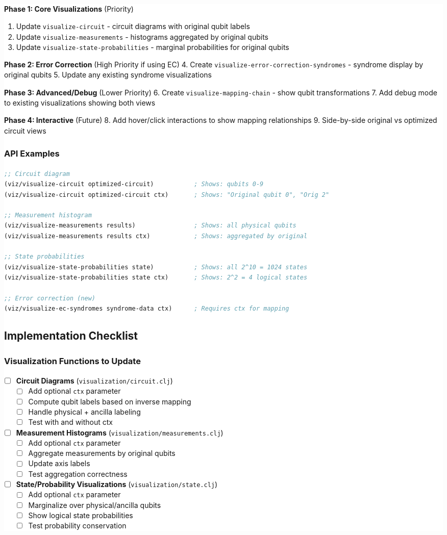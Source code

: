 **Phase 1: Core Visualizations** (Priority)
1. Update `visualize-circuit` - circuit diagrams with original qubit labels
2. Update `visualize-measurements` - histograms aggregated by original qubits
3. Update `visualize-state-probabilities` - marginal probabilities for original qubits

**Phase 2: Error Correction** (High Priority if using EC)
4. Create `visualize-error-correction-syndromes` - syndrome display by original qubits
5. Update any existing syndrome visualizations

**Phase 3: Advanced/Debug** (Lower Priority)
6. Create `visualize-mapping-chain` - show qubit transformations
7. Add debug mode to existing visualizations showing both views

**Phase 4: Interactive** (Future)
8. Add hover/click interactions to show mapping relationships
9. Side-by-side original vs optimized circuit views

### API Examples

```clojure
;; Circuit diagram
(viz/visualize-circuit optimized-circuit)           ; Shows: qubits 0-9
(viz/visualize-circuit optimized-circuit ctx)       ; Shows: "Original qubit 0", "Orig 2"

;; Measurement histogram
(viz/visualize-measurements results)                ; Shows: all physical qubits
(viz/visualize-measurements results ctx)            ; Shows: aggregated by original

;; State probabilities
(viz/visualize-state-probabilities state)           ; Shows: all 2^10 = 1024 states
(viz/visualize-state-probabilities state ctx)       ; Shows: 2^2 = 4 logical states

;; Error correction (new)
(viz/visualize-ec-syndromes syndrome-data ctx)      ; Requires ctx for mapping
```

## Implementation Checklist

### Visualization Functions to Update

- [ ] **Circuit Diagrams** (`visualization/circuit.clj`)
  - [ ] Add optional `ctx` parameter
  - [ ] Compute qubit labels based on inverse mapping
  - [ ] Handle physical + ancilla labeling
  - [ ] Test with and without ctx

- [ ] **Measurement Histograms** (`visualization/measurements.clj`)
  - [ ] Add optional `ctx` parameter
  - [ ] Aggregate measurements by original qubits
  - [ ] Update axis labels
  - [ ] Test aggregation correctness

- [ ] **State/Probability Visualizations** (`visualization/state.clj`)
  - [ ] Add optional `ctx` parameter
  - [ ] Marginalize over physical/ancilla qubits
  - [ ] Show logical state probabilities
  - [ ] Test probability conservation
